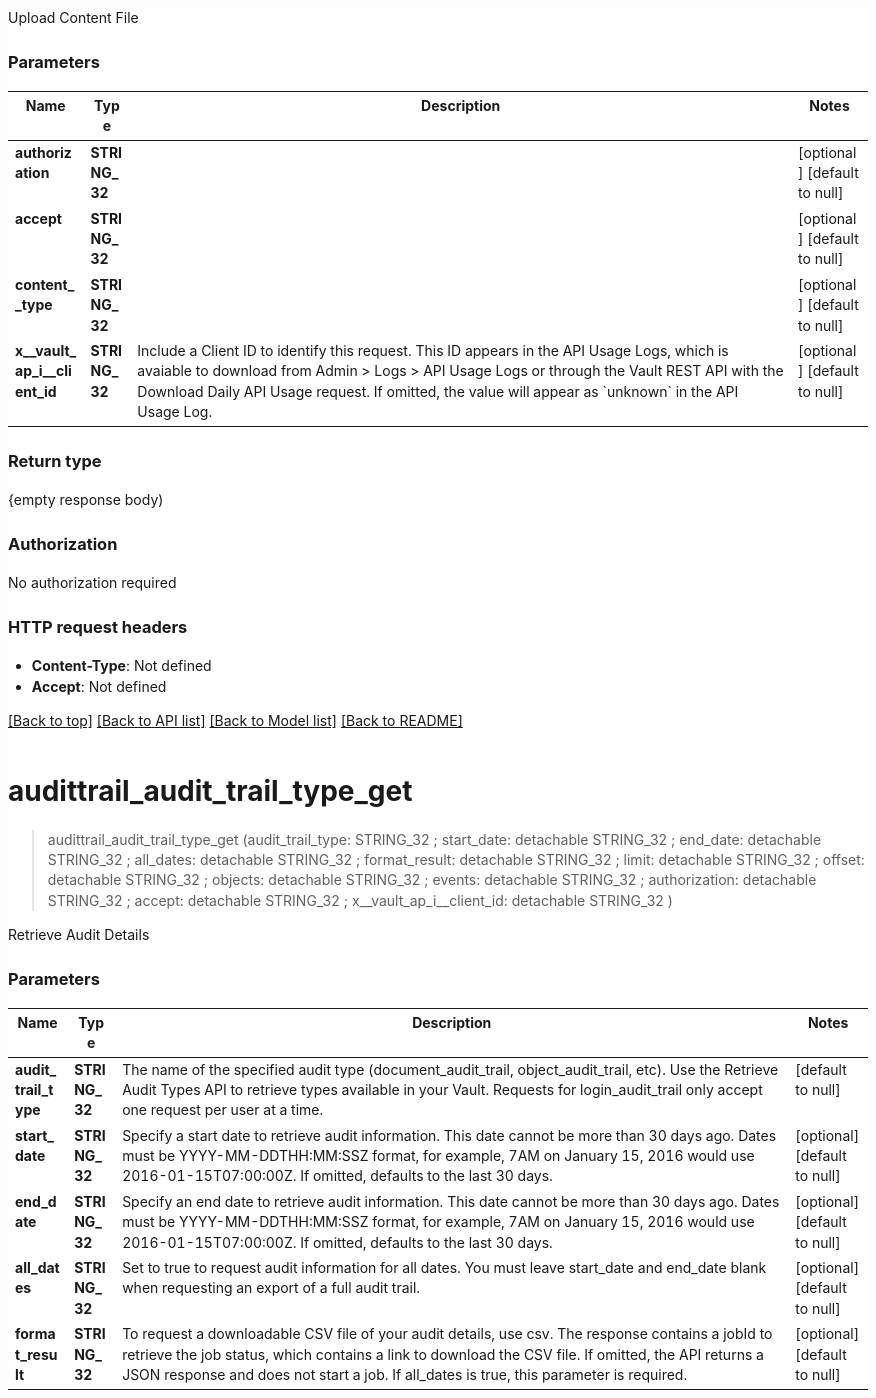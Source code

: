 
Upload Content File


### Parameters

Name | Type | Description  | Notes
------------- | ------------- | ------------- | -------------
 **authorization** | **STRING_32**|  | [optional] [default to null]
 **accept** | **STRING_32**|  | [optional] [default to null]
 **content__type** | **STRING_32**|  | [optional] [default to null]
 **x__vault_ap_i__client_id** | **STRING_32**| Include a Client ID to identify this request. This ID appears in the API Usage Logs, which is avaiable to download from Admin &gt; Logs &gt; API Usage Logs or through the Vault REST API with the Download Daily API Usage request. If omitted, the value will appear as &#x60;unknown&#x60; in the API Usage Log. | [optional] [default to null]

### Return type

{empty response body)

### Authorization

No authorization required

### HTTP request headers

 - **Content-Type**: Not defined
 - **Accept**: Not defined

[[Back to top]](#) [[Back to API list]](../README.md#documentation-for-api-endpoints) [[Back to Model list]](../README.md#documentation-for-models) [[Back to README]](../README.md)

# **audittrail_audit_trail_type_get**
> audittrail_audit_trail_type_get (audit_trail_type: STRING_32 ; start_date:  detachable STRING_32 ; end_date:  detachable STRING_32 ; all_dates:  detachable STRING_32 ; format_result:  detachable STRING_32 ; limit:  detachable STRING_32 ; offset:  detachable STRING_32 ; objects:  detachable STRING_32 ; events:  detachable STRING_32 ; authorization:  detachable STRING_32 ; accept:  detachable STRING_32 ; x__vault_ap_i__client_id:  detachable STRING_32 )


Retrieve Audit Details


### Parameters

Name | Type | Description  | Notes
------------- | ------------- | ------------- | -------------
 **audit_trail_type** | **STRING_32**| The name of the specified audit type (document_audit_trail, object_audit_trail, etc). Use the Retrieve Audit Types API to retrieve types available in your Vault. Requests for login_audit_trail only accept one request per user at a time. | [default to null]
 **start_date** | **STRING_32**| Specify a start date to retrieve audit information. This date cannot be more than 30 days ago. Dates must be YYYY-MM-DDTHH:MM:SSZ format, for example, 7AM on January 15, 2016 would use 2016-01-15T07:00:00Z. If omitted, defaults to the last 30 days. | [optional] [default to null]
 **end_date** | **STRING_32**| Specify an end date to retrieve audit information. This date cannot be more than 30 days ago. Dates must be YYYY-MM-DDTHH:MM:SSZ format, for example, 7AM on January 15, 2016 would use 2016-01-15T07:00:00Z. If omitted, defaults to the last 30 days. | [optional] [default to null]
 **all_dates** | **STRING_32**| Set to true to request audit information for all dates. You must leave start_date and end_date blank when requesting an export of a full audit trail. | [optional] [default to null]
 **format_result** | **STRING_32**| To request a downloadable CSV file of your audit details, use csv. The response contains a jobId to retrieve the job status, which contains a link to download the CSV file. If omitted, the API returns a JSON response and does not start a job. If all_dates is true, this parameter is required. | [optional] [default to null]